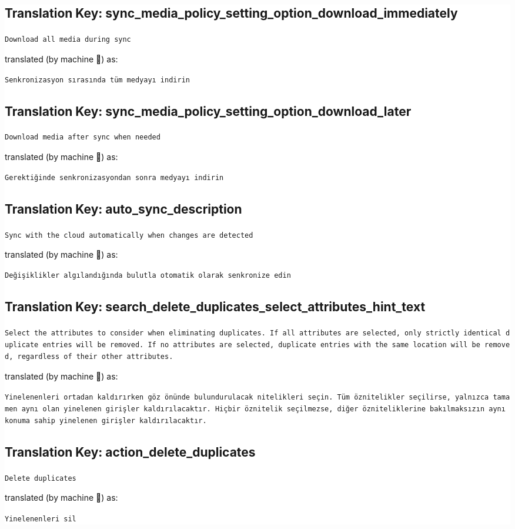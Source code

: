 
## Translation Key: sync_media_policy_setting_option_download_immediately
```
Download all media during sync
```
translated (by machine 🤖) as:
```
Senkronizasyon sırasında tüm medyayı indirin
```


## Translation Key: sync_media_policy_setting_option_download_later
```
Download media after sync when needed
```
translated (by machine 🤖) as:
```
Gerektiğinde senkronizasyondan sonra medyayı indirin
```


## Translation Key: auto_sync_description
```
Sync with the cloud automatically when changes are detected
```
translated (by machine 🤖) as:
```
Değişiklikler algılandığında bulutla otomatik olarak senkronize edin
```


## Translation Key: search_delete_duplicates_select_attributes_hint_text
```
Select the attributes to consider when eliminating duplicates. If all attributes are selected, only strictly identical duplicate entries will be removed. If no attributes are selected, duplicate entries with the same location will be removed, regardless of their other attributes.
```
translated (by machine 🤖) as:
```
Yinelenenleri ortadan kaldırırken göz önünde bulundurulacak nitelikleri seçin. Tüm öznitelikler seçilirse, yalnızca tamamen aynı olan yinelenen girişler kaldırılacaktır. Hiçbir öznitelik seçilmezse, diğer özniteliklerine bakılmaksızın aynı konuma sahip yinelenen girişler kaldırılacaktır.
```


## Translation Key: action_delete_duplicates
```
Delete duplicates
```
translated (by machine 🤖) as:
```
Yinelenenleri sil
```
